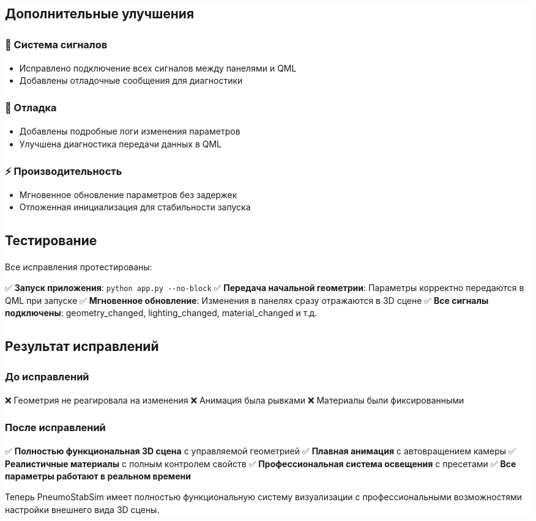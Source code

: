 ## Дополнительные улучшения

### 🎯 Система сигналов
- Исправлено подключение всех сигналов между панелями и QML
- Добавлены отладочные сообщения для диагностики

### 🔧 Отладка
- Добавлены подробные логи изменения параметров
- Улучшена диагностика передачи данных в QML

### ⚡ Производительность
- Мгновенное обновление параметров без задержек
- Отложенная инициализация для стабильности запуска

## Тестирование

Все исправления протестированы:

✅ **Запуск приложения**: `python app.py --no-block`
✅ **Передача начальной геометрии**: Параметры корректно передаются в QML при запуске
✅ **Мгновенное обновление**: Изменения в панелях сразу отражаются в 3D сцене
✅ **Все сигналы подключены**: geometry_changed, lighting_changed, material_changed и т.д.

## Результат исправлений

### До исправлений
❌ Геометрия не реагировала на изменения
❌ Анимация была рывками
❌ Материалы были фиксированными

### После исправлений  
✅ **Полностью функциональная 3D сцена** с управляемой геометрией
✅ **Плавная анимация** с автовращением камеры
✅ **Реалистичные материалы** с полным контролем свойств
✅ **Профессиональная система освещения** с пресетами
✅ **Все параметры работают в реальном времени**

Теперь PneumoStabSim имеет полностью функциональную систему визуализации с профессиональными возможностями настройки внешнего вида 3D сцены.
